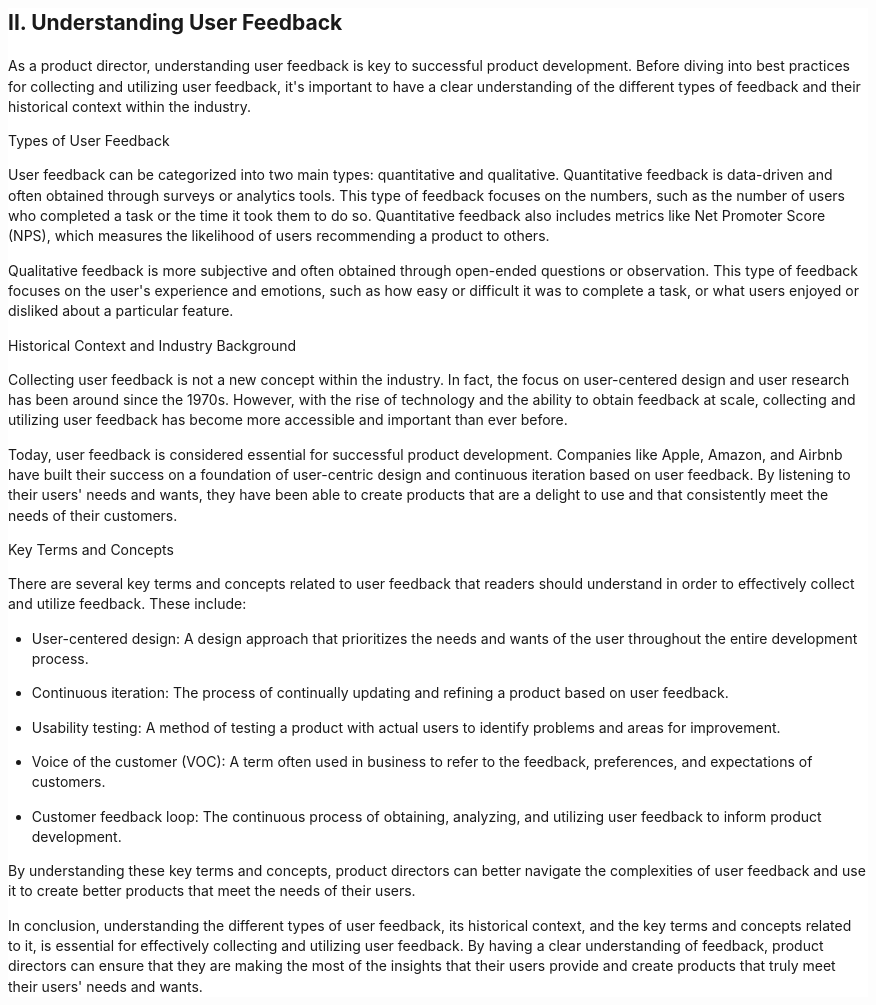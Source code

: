 ## II. Understanding User Feedback

As a product director, understanding user feedback is key to successful product development. Before diving into best practices for collecting and utilizing user feedback, it's important to have a clear understanding of the different types of feedback and their historical context within the industry.

Types of User Feedback

User feedback can be categorized into two main types: quantitative and qualitative. Quantitative feedback is data-driven and often obtained through surveys or analytics tools. This type of feedback focuses on the numbers, such as the number of users who completed a task or the time it took them to do so. Quantitative feedback also includes metrics like Net Promoter Score (NPS), which measures the likelihood of users recommending a product to others.

Qualitative feedback is more subjective and often obtained through open-ended questions or observation. This type of feedback focuses on the user's experience and emotions, such as how easy or difficult it was to complete a task, or what users enjoyed or disliked about a particular feature. 

Historical Context and Industry Background

Collecting user feedback is not a new concept within the industry. In fact, the focus on user-centered design and user research has been around since the 1970s. However, with the rise of technology and the ability to obtain feedback at scale, collecting and utilizing user feedback has become more accessible and important than ever before.

Today, user feedback is considered essential for successful product development. Companies like Apple, Amazon, and Airbnb have built their success on a foundation of user-centric design and continuous iteration based on user feedback. By listening to their users' needs and wants, they have been able to create products that are a delight to use and that consistently meet the needs of their customers.

Key Terms and Concepts

There are several key terms and concepts related to user feedback that readers should understand in order to effectively collect and utilize feedback. These include:

- User-centered design: A design approach that prioritizes the needs and wants of the user throughout the entire development process.

- Continuous iteration: The process of continually updating and refining a product based on user feedback.

- Usability testing: A method of testing a product with actual users to identify problems and areas for improvement.

- Voice of the customer (VOC): A term often used in business to refer to the feedback, preferences, and expectations of customers.

- Customer feedback loop: The continuous process of obtaining, analyzing, and utilizing user feedback to inform product development.

By understanding these key terms and concepts, product directors can better navigate the complexities of user feedback and use it to create better products that meet the needs of their users.

In conclusion, understanding the different types of user feedback, its historical context, and the key terms and concepts related to it, is essential for effectively collecting and utilizing user feedback. By having a clear understanding of feedback, product directors can ensure that they are making the most of the insights that their users provide and create products that truly meet their users' needs and wants.
